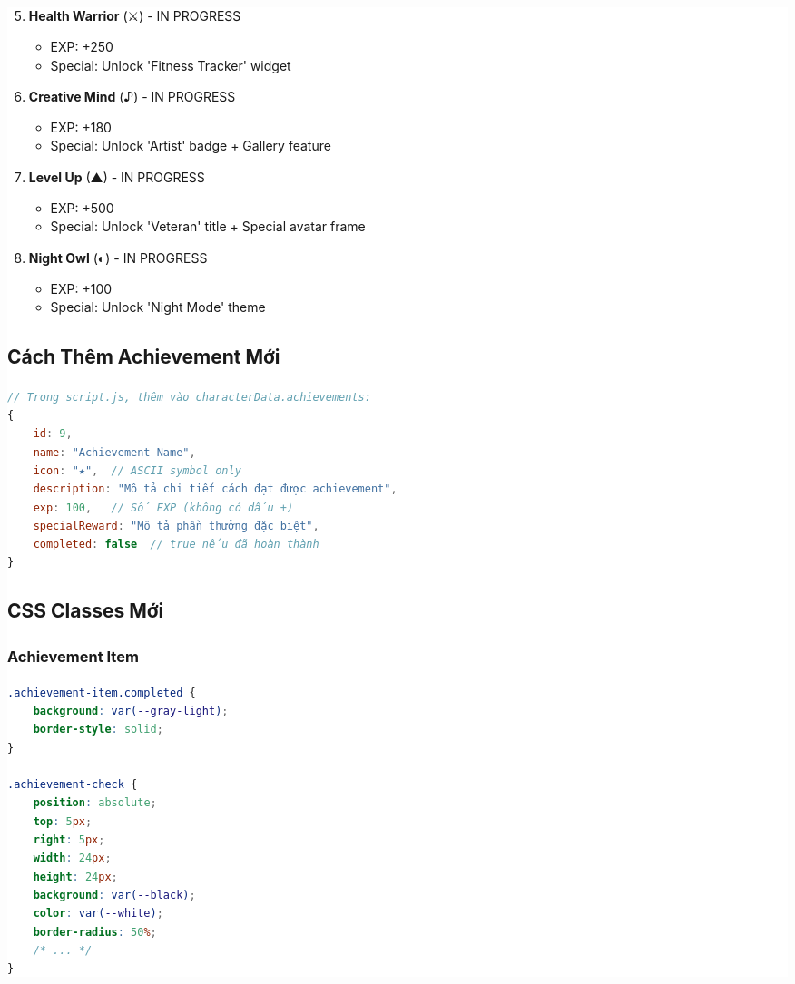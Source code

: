 5. **Health Warrior** (⚔) - IN PROGRESS
   - EXP: +250
   - Special: Unlock 'Fitness Tracker' widget

6. **Creative Mind** (♪) - IN PROGRESS
   - EXP: +180
   - Special: Unlock 'Artist' badge + Gallery feature

7. **Level Up** (▲) - IN PROGRESS
   - EXP: +500
   - Special: Unlock 'Veteran' title + Special avatar frame

8. **Night Owl** (◐) - IN PROGRESS
   - EXP: +100
   - Special: Unlock 'Night Mode' theme

## Cách Thêm Achievement Mới

```javascript
// Trong script.js, thêm vào characterData.achievements:
{
    id: 9,
    name: "Achievement Name",
    icon: "★",  // ASCII symbol only
    description: "Mô tả chi tiết cách đạt được achievement",
    exp: 100,   // Số EXP (không có dấu +)
    specialReward: "Mô tả phần thưởng đặc biệt",
    completed: false  // true nếu đã hoàn thành
}
```

## CSS Classes Mới

### Achievement Item
```css
.achievement-item.completed {
    background: var(--gray-light);
    border-style: solid;
}

.achievement-check {
    position: absolute;
    top: 5px;
    right: 5px;
    width: 24px;
    height: 24px;
    background: var(--black);
    color: var(--white);
    border-radius: 50%;
    /* ... */
}
```
